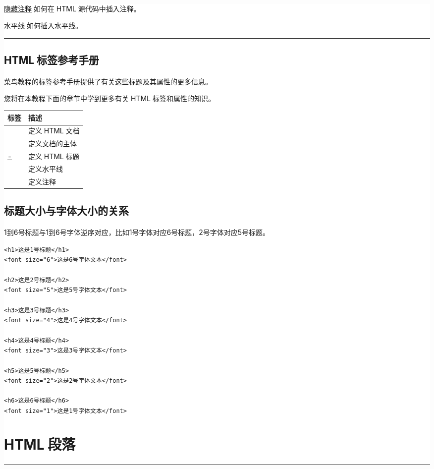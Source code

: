[隐藏注释](https://www.runoob.com/try/try.php?filename=tryhtml_comment)
如何在 HTML 源代码中插入注释。

[水平线](https://www.runoob.com/try/try.php?filename=tryhtml_hr)
如何插入水平线。

------

## HTML 标签参考手册

菜鸟教程的标签参考手册提供了有关这些标题及其属性的更多信息。

您将在本教程下面的章节中学到更多有关 HTML 标签和属性的知识。

| 标签                                             | 描述           |
| :----------------------------------------------- | :------------- |
| [](https://www.runoob.com/tags/tag-html.html)    | 定义 HTML 文档 |
| [](https://www.runoob.com/tags/tag-body.html)    | 定义文档的主体 |
| [ - ](https://www.runoob.com/tags/tag-hn.html)   | 定义 HTML 标题 |
| [](https://www.runoob.com/tags/tag-hr.html)      | 定义水平线     |
| [](https://www.runoob.com/tags/tag-comment.html) | 定义注释       |

## 标题大小与字体大小的关系

1到6号标题与1到6号字体逆序对应，比如1号字体对应6号标题，2号字体对应5号标题。

```
<h1>这是1号标题</h1>
<font size="6">这是6号字体文本</font>

<h2>这是2号标题</h2>
<font size="5">这是5号字体文本</font>

<h3>这是3号标题</h3>
<font size="4">这是4号字体文本</font>

<h4>这是4号标题</h4>
<font size="3">这是3号字体文本</font>

<h5>这是5号标题</h5>
<font size="2">这是2号字体文本</font>

<h6>这是6号标题</h6>
<font size="1">这是1号字体文本</font>
```

# HTML 段落

------
